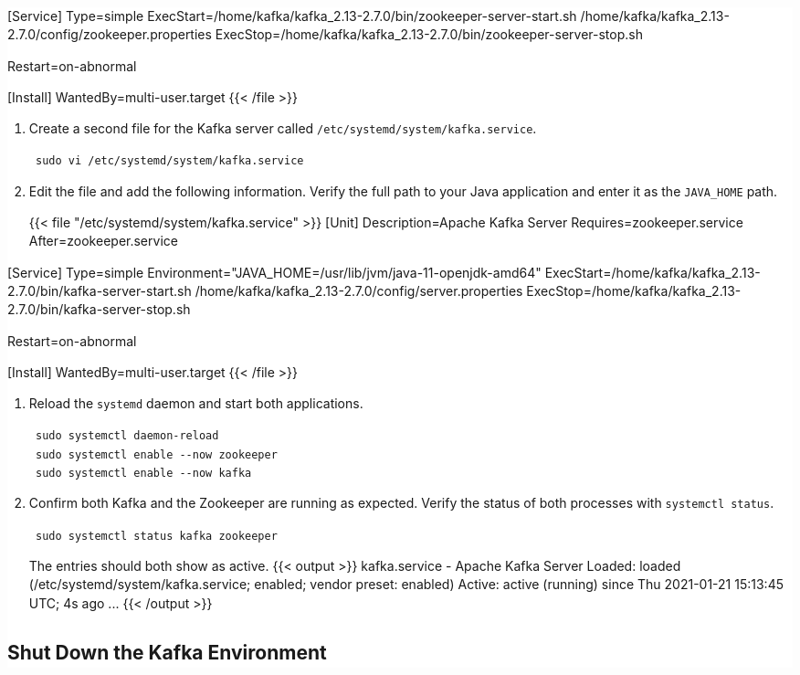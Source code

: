 [Service]
Type=simple
ExecStart=/home/kafka/kafka_2.13-2.7.0/bin/zookeeper-server-start.sh /home/kafka/kafka_2.13-2.7.0/config/zookeeper.properties
ExecStop=/home/kafka/kafka_2.13-2.7.0/bin/zookeeper-server-stop.sh

Restart=on-abnormal

[Install]
WantedBy=multi-user.target
{{< /file >}}

1. Create a second file for the Kafka server called `/etc/systemd/system/kafka.service`.

        sudo vi /etc/systemd/system/kafka.service

1. Edit the file and add the following information. Verify the full path to your Java application and enter it as the `JAVA_HOME` path.

    {{< file "/etc/systemd/system/kafka.service" >}}
[Unit]
Description=Apache Kafka Server
Requires=zookeeper.service
After=zookeeper.service

[Service]
Type=simple
Environment="JAVA_HOME=/usr/lib/jvm/java-11-openjdk-amd64"
ExecStart=/home/kafka/kafka_2.13-2.7.0/bin/kafka-server-start.sh /home/kafka/kafka_2.13-2.7.0/config/server.properties
ExecStop=/home/kafka/kafka_2.13-2.7.0/bin/kafka-server-stop.sh

Restart=on-abnormal

[Install]
WantedBy=multi-user.target
{{< /file >}}

1. Reload the `systemd` daemon and start both applications.

        sudo systemctl daemon-reload
        sudo systemctl enable --now zookeeper
        sudo systemctl enable --now kafka

1. Confirm both Kafka and the Zookeeper are running as expected. Verify the status of both processes with `systemctl status`.

        sudo systemctl status kafka zookeeper
    The entries should both show as active.
    {{< output >}}
kafka.service - Apache Kafka Server
    Loaded: loaded (/etc/systemd/system/kafka.service; enabled; vendor preset: enabled)
    Active: active (running) since Thu 2021-01-21 15:13:45 UTC; 4s ago
...
    {{< /output >}}

## Shut Down the Kafka Environment
